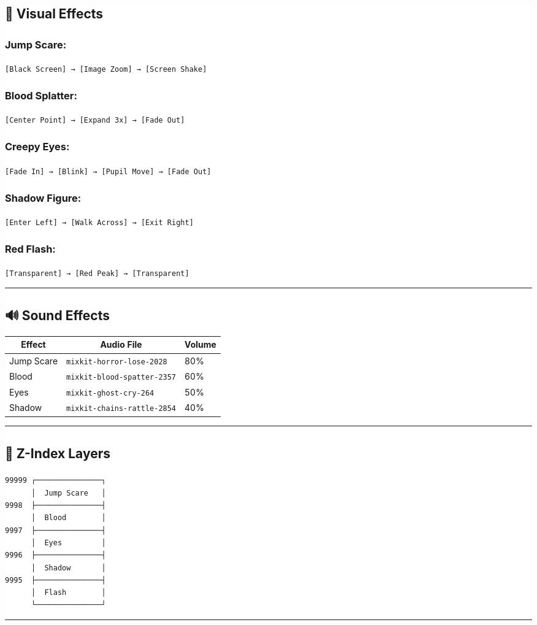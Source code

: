 
## 🎨 Visual Effects

### Jump Scare:
```
[Black Screen] → [Image Zoom] → [Screen Shake]
```

### Blood Splatter:
```
[Center Point] → [Expand 3x] → [Fade Out]
```

### Creepy Eyes:
```
[Fade In] → [Blink] → [Pupil Move] → [Fade Out]
```

### Shadow Figure:
```
[Enter Left] → [Walk Across] → [Exit Right]
```

### Red Flash:
```
[Transparent] → [Red Peak] → [Transparent]
```

---

## 🔊 Sound Effects

| Effect | Audio File | Volume |
|--------|------------|--------|
| Jump Scare | `mixkit-horror-lose-2028` | 80% |
| Blood | `mixkit-blood-spatter-2357` | 60% |
| Eyes | `mixkit-ghost-cry-264` | 50% |
| Shadow | `mixkit-chains-rattle-2854` | 40% |

---

## 🎯 Z-Index Layers

```
99999 ┌───────────────┐
      │  Jump Scare   │
9998  ├───────────────┤
      │  Blood        │
9997  ├───────────────┤
      │  Eyes         │
9996  ├───────────────┤
      │  Shadow       │
9995  ├───────────────┤
      │  Flash        │
      └───────────────┘
```

---